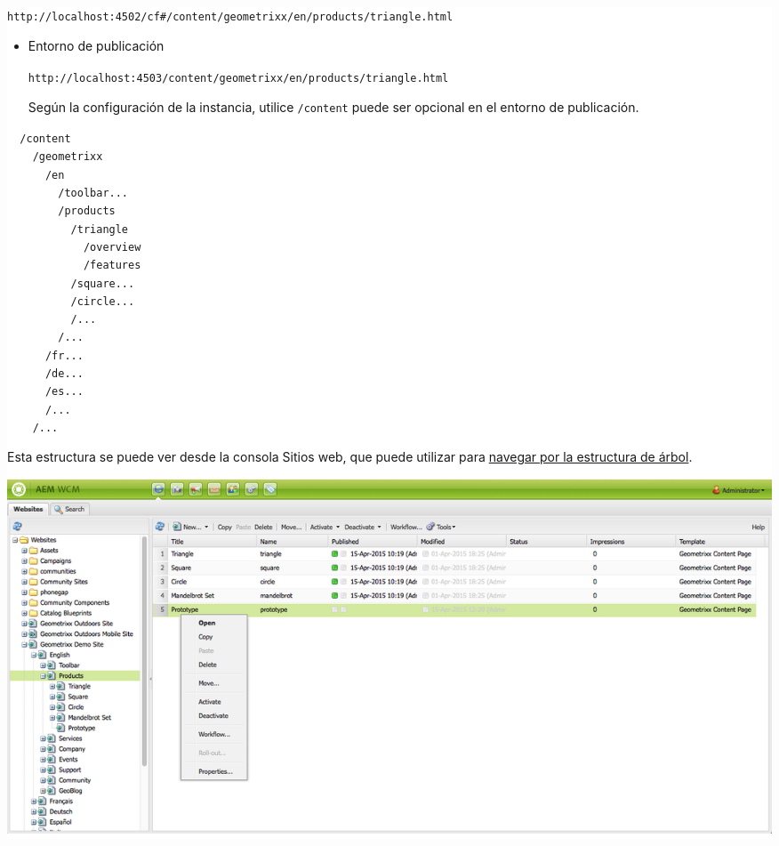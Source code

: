   `http://localhost:4502/cf#/content/geometrixx/en/products/triangle.html`

* Entorno de publicación

  `http://localhost:4503/content/geometrixx/en/products/triangle.html`

  Según la configuración de la instancia, utilice `/content` puede ser opcional en el entorno de publicación.

```xml
  /content
    /geometrixx
      /en
        /toolbar...
        /products
          /triangle
            /overview
            /features
          /square...
          /circle...
          /...
        /...
      /fr...
      /de...
      /es...
      /...
    /...
```

Esta estructura se puede ver desde la consola Sitios web, que puede utilizar para [navegar por la estructura de árbol](/help/sites-classic-ui-authoring/author-env-basic-handling.md#main-pars-text-15).

![chlimage_1-151](assets/chlimage_1-151.png)
